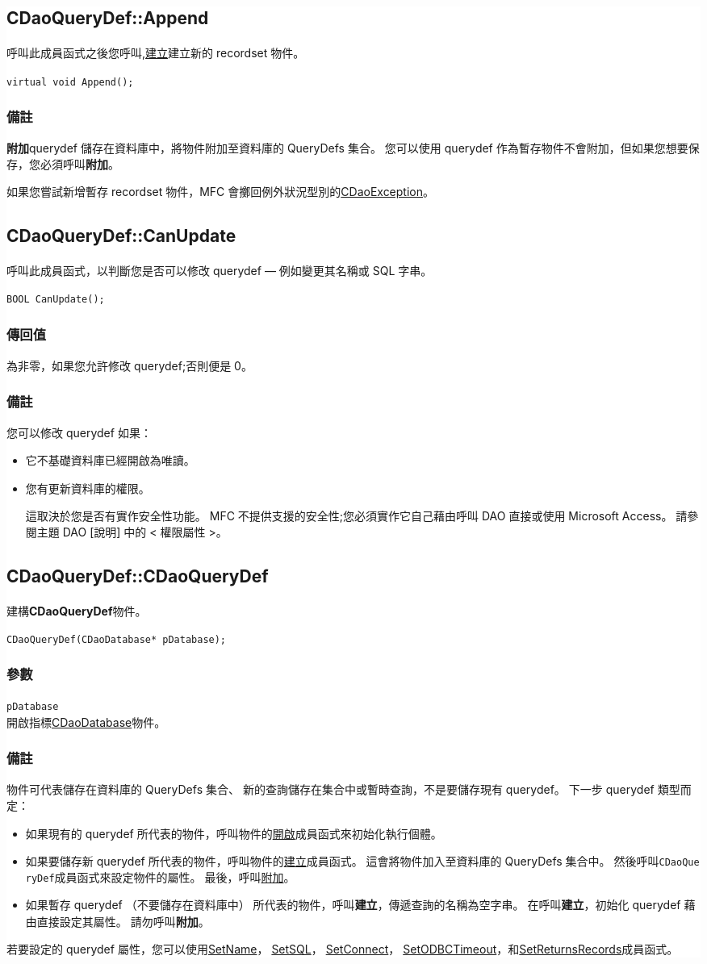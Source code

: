 ##  <a name="append"></a>CDaoQueryDef::Append  
 呼叫此成員函式之後您呼叫,[建立](#create)建立新的 recordset 物件。  
  
```  
virtual void Append();
```  
  
### <a name="remarks"></a>備註  
 **附加**querydef 儲存在資料庫中，將物件附加至資料庫的 QueryDefs 集合。 您可以使用 querydef 作為暫存物件不會附加，但如果您想要保存，您必須呼叫**附加**。  
  
 如果您嘗試新增暫存 recordset 物件，MFC 會擲回例外狀況型別的[CDaoException](../../mfc/reference/cdaoexception-class.md)。  
  
##  <a name="canupdate"></a>CDaoQueryDef::CanUpdate  
 呼叫此成員函式，以判斷您是否可以修改 querydef — 例如變更其名稱或 SQL 字串。  
  
```  
BOOL CanUpdate();
```  
  
### <a name="return-value"></a>傳回值  
 為非零，如果您允許修改 querydef;否則便是 0。  
  
### <a name="remarks"></a>備註  
 您可以修改 querydef 如果：  
  
-   它不基礎資料庫已經開啟為唯讀。  
  
-   您有更新資料庫的權限。  
  
     這取決於您是否有實作安全性功能。 MFC 不提供支援的安全性;您必須實作它自己藉由呼叫 DAO 直接或使用 Microsoft Access。 請參閱主題 DAO [說明] 中的 < 權限屬性 >。  
  
##  <a name="cdaoquerydef"></a>CDaoQueryDef::CDaoQueryDef  
 建構**CDaoQueryDef**物件。  
  
```  
CDaoQueryDef(CDaoDatabase* pDatabase);
```  
  
### <a name="parameters"></a>參數  
 `pDatabase`  
 開啟指標[CDaoDatabase](../../mfc/reference/cdaodatabase-class.md)物件。  
  
### <a name="remarks"></a>備註  
 物件可代表儲存在資料庫的 QueryDefs 集合、 新的查詢儲存在集合中或暫時查詢，不是要儲存現有 querydef。 下一步 querydef 類型而定：  
  
-   如果現有的 querydef 所代表的物件，呼叫物件的[開啟](#open)成員函式來初始化執行個體。  
  
-   如果要儲存新 querydef 所代表的物件，呼叫物件的[建立](#create)成員函式。 這會將物件加入至資料庫的 QueryDefs 集合中。 然後呼叫`CDaoQueryDef`成員函式來設定物件的屬性。 最後，呼叫[附加](#append)。  
  
-   如果暫存 querydef （不要儲存在資料庫中） 所代表的物件，呼叫**建立**，傳遞查詢的名稱為空字串。 在呼叫**建立**，初始化 querydef 藉由直接設定其屬性。 請勿呼叫**附加**。  
  
 若要設定的 querydef 屬性，您可以使用[SetName](#setname)， [SetSQL](#setsql)， [SetConnect](#setconnect)， [SetODBCTimeout](#setodbctimeout)，和[SetReturnsRecords](#setreturnsrecords)成員函式。  
  